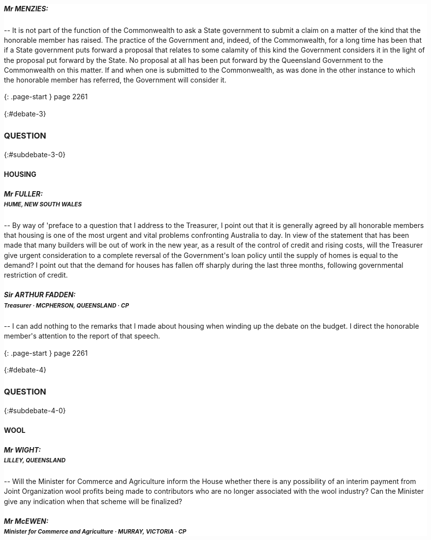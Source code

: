 ##### Mr MENZIES:

-- It is not part of the function of the Commonwealth to ask a State government to submit a claim on a matter of the kind that the honorable member has raised. The practice of the  Government  and, indeed, of the Commonwealth, for a long time has been that if a State government puts forward a proposal that relates to some calamity of this kind the Government considers it in the light of the proposal put forward by the State. No proposal at all has been put forward by the Queensland Government to the Commonwealth on this matter. If and when one is submitted to the Commonwealth, as was done in the other instance to which the honorable member has referred, the Government will consider it. 

{: .page-start }
page 2261

{:#debate-3}
### QUESTION

{:#subdebate-3-0}
#### HOUSING

##### Mr FULLER:<br><small class="text-muted">HUME, NEW SOUTH WALES</small>

-- By way of 'preface to a question that I address to the Treasurer, I point out that it is generally agreed by all honorable members that housing is one of the most urgent and vital problems confronting Australia to day. In view of the statement that has been made that many builders will be out of work in the new year, as a result of the control of credit and rising costs, will the Treasurer give urgent consideration to a complete reversal of the Government's loan policy until the supply of homes is equal to the demand? I point out that the demand for houses has fallen off sharply during the last three months, following governmental restriction of credit. 

##### Sir ARTHUR FADDEN:<br><small class="text-muted">Treasurer &middot; MCPHERSON, QUEENSLAND &middot; CP</small>

-- I can add nothing to the remarks that I made about housing when winding up the debate on the budget. I direct the honorable member's attention to the report of that speech. 

{: .page-start }
page 2261

{:#debate-4}
### QUESTION

{:#subdebate-4-0}
#### WOOL

##### Mr WIGHT:<br><small class="text-muted">LILLEY, QUEENSLAND</small>

-- Will the Minister for Commerce and Agriculture inform the House whether there is any possibility of an interim payment from Joint Organization wool profits being made to contributors who are no longer associated with the wool industry? Can the Minister give any indication when that scheme will be finalized? 

##### Mr McEWEN:<br><small class="text-muted">Minister for Commerce and Agriculture &middot; MURRAY, VICTORIA &middot; CP</small>
